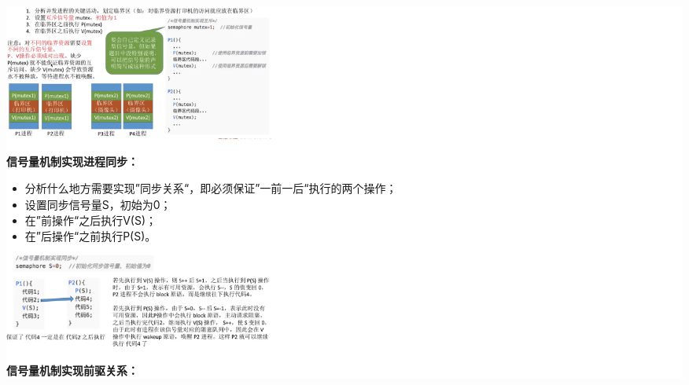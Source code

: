 <img src="/assets/blog_res/2022-07-19-%E6%93%8D%E4%BD%9C%E7%B3%BB%E7%BB%9F.assets/image-20220720201151197.png" alt="image-20220720201151197" style="zoom:33%;" />

**信号量机制实现进程同步：**

- 分析什么地方需要实现”同步关系“，即必须保证”一前一后“执行的两个操作；
- 设置同步信号量S，初始为0；
- 在”前操作“之后执行V(S)；
- 在”后操作“之前执行P(S)。

<img src="/assets/blog_res/2022-07-19-%E6%93%8D%E4%BD%9C%E7%B3%BB%E7%BB%9F.assets/image-20220720201745703.png" alt="image-20220720201745703" style="zoom:33%;" />

**信号量机制实现前驱关系：**
